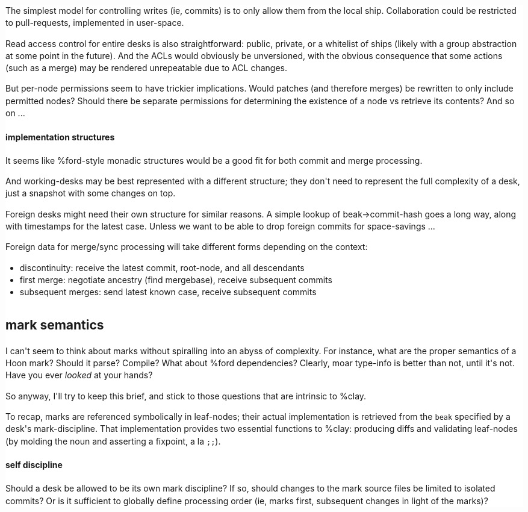 The simplest model for controlling writes (ie, commits) is to only allow them
from the local ship. Collaboration could be restricted to pull-requests,
implemented in user-space.

Read access control for entire desks is also straightforward: public, private,
or a whitelist of ships (likely with a group abstraction at some point in the
future). And the ACLs would obviously be unversioned, with the obvious
consequence that some actions (such as a merge) may be rendered unrepeatable
due to ACL changes.

But per-node permissions seem to have trickier implications. Would patches
(and therefore merges) be rewritten to only include permitted nodes? Should
there be separate permissions for determining the existence of a node vs
retrieve its contents? And so on ...

#### implementation structures

It seems like %ford-style monadic structures would be a good fit for both
commit and merge processing.

And working-desks may be best represented with a different structure; they
don't need to represent the full complexity of a desk, just a snapshot with
some changes on top.

Foreign desks might need their own structure for similar reasons. A simple
lookup of beak->commit-hash goes a long way, along with timestamps for the
latest case. Unless we want to be able to drop foreign commits for
space-savings ...

Foreign data for merge/sync processing will take different forms depending on
the context:

- discontinuity: receive the latest commit, root-node, and all descendants
- first merge: negotiate ancestry (find mergebase), receive subsequent commits
- subsequent merges: send latest known case, receive subsequent commits

## mark semantics

I can't seem to think about marks without spiralling into an abyss of
complexity. For instance, what are the proper semantics of a Hoon mark? Should
it parse? Compile? What about %ford dependencies? Clearly, moar type-info is
better than not, until it's not. Have you ever *looked* at your hands?

So anyway, I'll try to keep this brief, and stick to those questions that are
intrinsic to %clay.

To recap, marks are referenced symbolically in leaf-nodes; their actual
implementation is retrieved from the `beak` specified by a desk's
mark-discipline. That implementation provides two essential functions to
%clay: producing diffs and validating leaf-nodes (by molding the noun and
asserting a fixpoint, a la `;;`).

#### self discipline

Should a desk be allowed to be its own mark discipline? If so, should changes
to the mark source files be limited to isolated commits? Or is it sufficient
to globally define processing order (ie, marks first, subsequent changes in
light of the marks)?
